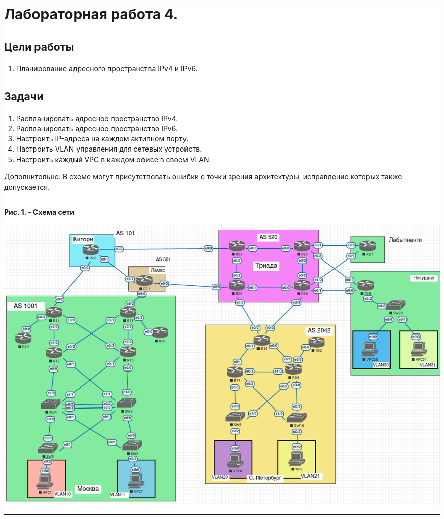# Лабораторная работа 4.

## Цели работы

1. Планирование адресного пространства IPv4 и IPv6.

## Задачи

1. Распланировать адресное пространство IPv4.
2. Распланировать адресное пространство IPv6.
3. Настроить IP-адреса на каждом активном порту.
4. Настроить VLAN управления для сетевых устройств.
5. Настроить каждый VPC в каждом офисе в своем VLAN.

Дополнительно: В схеме могут присутствовать ошибки с точки зрения архитектуры, исправление которых также допускается.

--- 
 
**Рис. 1. - Схема сети**

![Схема сети](l4.png)

---